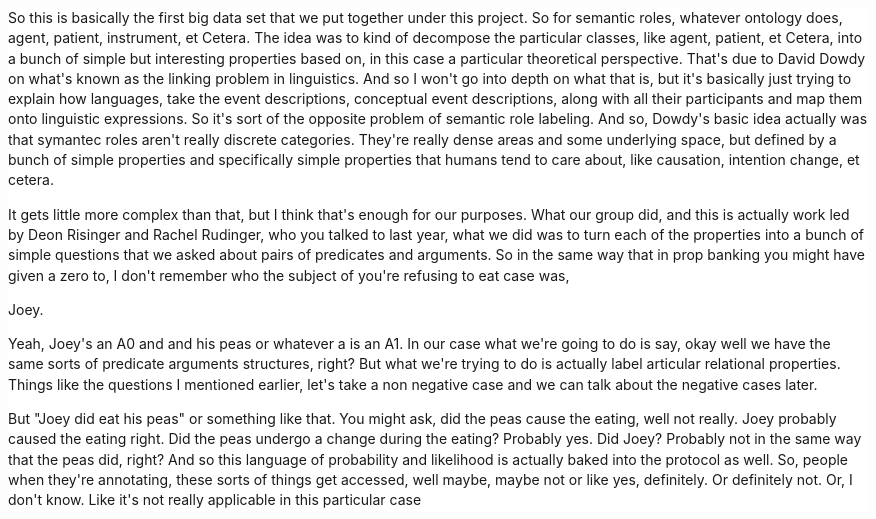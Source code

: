 
<turn speaker="Aaron White" timestamp="05:03">

So this is basically the first big data set that we put together under this project. So for semantic
roles, whatever ontology does, agent, patient, instrument, et Cetera. The idea was to kind of
decompose the particular classes, like agent, patient, et Cetera, into a bunch of simple but
interesting properties based on, in this case a particular theoretical perspective. That's due to
David Dowdy on what's known as the linking problem in linguistics. And so I won't go into depth on
what that is, but it's basically just trying to explain how languages, take the event descriptions,
conceptual event descriptions, along with all their participants and map them onto linguistic
expressions. So it's sort of the opposite problem of semantic role labeling. And so, Dowdy's basic
idea actually was that symantec roles aren't really discrete categories. They're really dense areas
and some underlying space, but defined by a bunch of simple properties and specifically simple
properties that humans tend to care about, like causation, intention change, et cetera.

</turn>


<turn speaker="Aaron White" timestamp="05:56">

It gets little more complex than that, but I think that's enough for our purposes. What our group
did, and this is actually work led by Deon Risinger and Rachel Rudinger, who you talked to last
year, what we did was to turn each of the properties into a bunch of simple questions that we asked
about pairs of predicates and arguments. So in the same way that in prop banking you might have
given a zero to, I don't remember who the subject of you're refusing to eat case was,

</turn>


<turn speaker="Matt Gardner" timestamp="06:20">

Joey.

</turn>


<turn speaker="Aaron White" timestamp="06:20">

Yeah, Joey's an A0 and and his peas or whatever a is an A1. In our case what we're going to do is
say, okay well we have the same sorts of predicate arguments structures, right? But what we're
trying to do is actually label articular relational properties. Things like the questions I
mentioned earlier, let's take a non negative case and we can talk about the negative cases later.

</turn>


<turn speaker="Aaron White" timestamp="06:41">

But "Joey did eat his peas" or something like that. You might ask, did the peas cause the eating,
well not really. Joey probably caused the eating right. Did the peas undergo a change during the
eating? Probably yes. Did Joey? Probably not in the same way that the peas did, right? And so this
language of probability and likelihood is actually baked into the protocol as well. So, people when
they're annotating, these sorts of things get accessed, well maybe, maybe not or like yes,
definitely. Or definitely not. Or, I don't know. Like it's not really applicable in this particular
case

</turn>


<turn speaker="Matt Gardner" timestamp="07:13">
